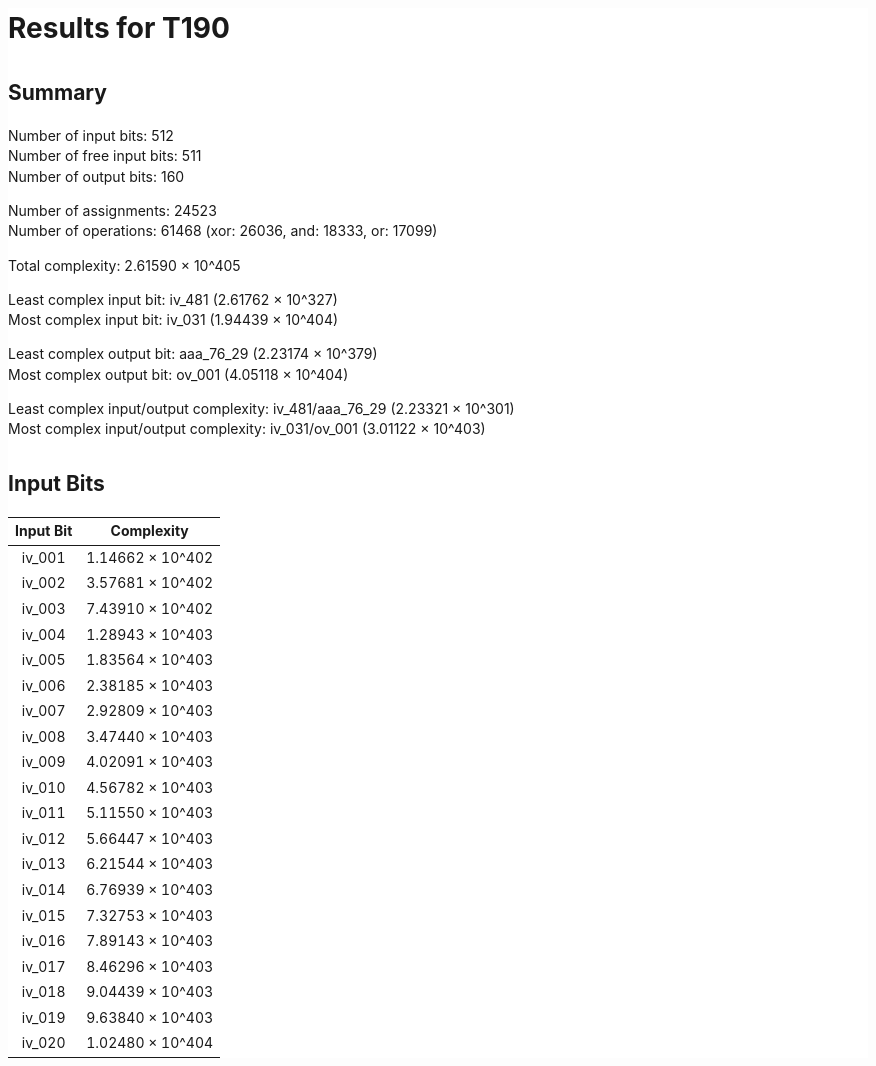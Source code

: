 # Results for T190

## Summary

Number of input bits: 512  
Number of free input bits: 511  
Number of output bits: 160

Number of assignments: 24523  
Number of operations: 61468
(xor: 26036,
and: 18333,
or: 17099)

Total complexity: 2.61590 × 10^405

Least complex input bit: iv_481 (2.61762 × 10^327)  
Most complex input bit: iv_031 (1.94439 × 10^404)

Least complex output bit: aaa_76_29 (2.23174 × 10^379)  
Most complex output bit: ov_001 (4.05118 × 10^404)

Least complex input/output complexity: iv_481/aaa_76_29 (2.23321 × 10^301)  
Most complex input/output complexity: iv_031/ov_001 (3.01122 × 10^403)

## Input Bits

| Input Bit | Complexity |
|:---------:|:----------:|
| iv_001 | 1.14662 × 10^402 |
| iv_002 | 3.57681 × 10^402 |
| iv_003 | 7.43910 × 10^402 |
| iv_004 | 1.28943 × 10^403 |
| iv_005 | 1.83564 × 10^403 |
| iv_006 | 2.38185 × 10^403 |
| iv_007 | 2.92809 × 10^403 |
| iv_008 | 3.47440 × 10^403 |
| iv_009 | 4.02091 × 10^403 |
| iv_010 | 4.56782 × 10^403 |
| iv_011 | 5.11550 × 10^403 |
| iv_012 | 5.66447 × 10^403 |
| iv_013 | 6.21544 × 10^403 |
| iv_014 | 6.76939 × 10^403 |
| iv_015 | 7.32753 × 10^403 |
| iv_016 | 7.89143 × 10^403 |
| iv_017 | 8.46296 × 10^403 |
| iv_018 | 9.04439 × 10^403 |
| iv_019 | 9.63840 × 10^403 |
| iv_020 | 1.02480 × 10^404 |